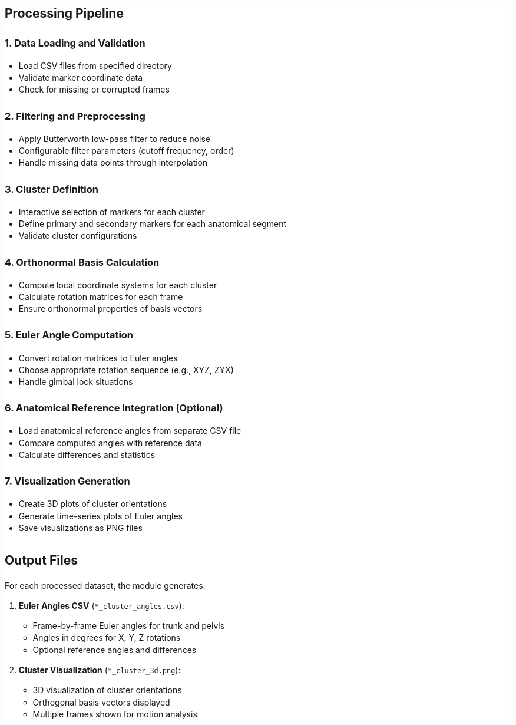 ## Processing Pipeline

### 1. Data Loading and Validation
- Load CSV files from specified directory
- Validate marker coordinate data
- Check for missing or corrupted frames

### 2. Filtering and Preprocessing
- Apply Butterworth low-pass filter to reduce noise
- Configurable filter parameters (cutoff frequency, order)
- Handle missing data points through interpolation

### 3. Cluster Definition
- Interactive selection of markers for each cluster
- Define primary and secondary markers for each anatomical segment
- Validate cluster configurations

### 4. Orthonormal Basis Calculation
- Compute local coordinate systems for each cluster
- Calculate rotation matrices for each frame
- Ensure orthonormal properties of basis vectors

### 5. Euler Angle Computation
- Convert rotation matrices to Euler angles
- Choose appropriate rotation sequence (e.g., XYZ, ZYX)
- Handle gimbal lock situations

### 6. Anatomical Reference Integration (Optional)
- Load anatomical reference angles from separate CSV file
- Compare computed angles with reference data
- Calculate differences and statistics

### 7. Visualization Generation
- Create 3D plots of cluster orientations
- Generate time-series plots of Euler angles
- Save visualizations as PNG files

## Output Files

For each processed dataset, the module generates:

1. **Euler Angles CSV** (`*_cluster_angles.csv`):
   - Frame-by-frame Euler angles for trunk and pelvis
   - Angles in degrees for X, Y, Z rotations
   - Optional reference angles and differences

2. **Cluster Visualization** (`*_cluster_3d.png`):
   - 3D visualization of cluster orientations
   - Orthogonal basis vectors displayed
   - Multiple frames shown for motion analysis
